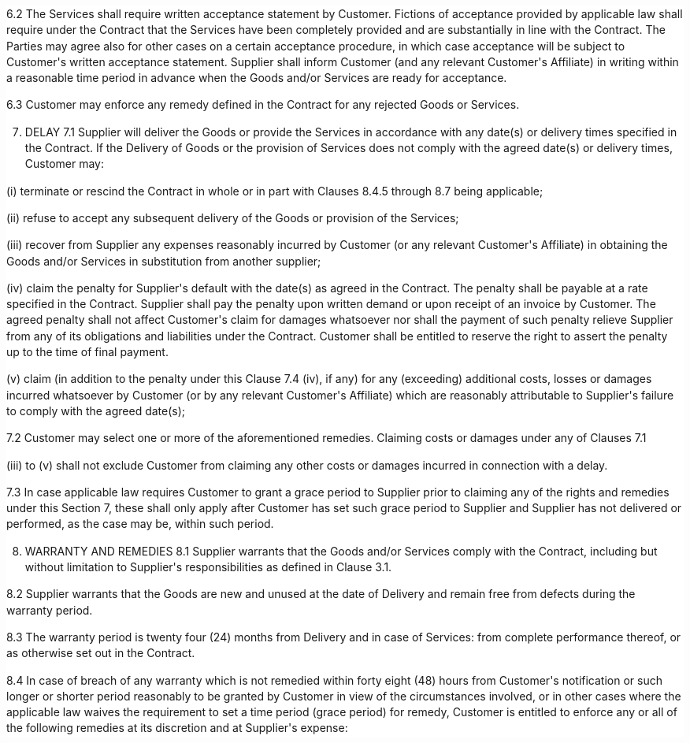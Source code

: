 6.2 The Services shall require written acceptance statement by Customer. Fictions of acceptance provided by applicable law shall require under the Contract that the Services have been completely provided and are substantially in line with the Contract. The Parties may agree also for other cases on a certain acceptance procedure, in which case acceptance will be subject to Customer's written acceptance statement. Supplier shall inform Customer (and any relevant Customer's Affiliate) in writing within a reasonable time period in advance when the Goods and/or Services are ready for acceptance.

6.3 Customer may enforce any remedy defined in the Contract for any rejected Goods or Services.

7. DELAY
7.1 Supplier will deliver the Goods or provide the Services in accordance with any date(s) or delivery times specified in the Contract. If the Delivery of Goods or the provision of Services does not comply with the agreed date(s) or delivery times, Customer may:

(i) terminate or rescind the Contract in whole or in part with Clauses 8.4.5 through 8.7 being applicable;

(ii) refuse to accept any subsequent delivery of the Goods or provision of the Services;

(iii) recover from Supplier any expenses reasonably incurred by Customer (or any relevant Customer's Affiliate) in obtaining the Goods and/or Services in substitution from another supplier;

(iv) claim the penalty for Supplier's default with the date(s) as agreed in the Contract. The penalty shall be payable at a rate specified in the Contract. Supplier shall pay the penalty upon written demand or upon receipt of an invoice by Customer. The agreed penalty shall not affect Customer's claim for damages whatsoever nor shall the payment of such penalty relieve Supplier from any of its obligations and liabilities under the Contract. Customer shall be entitled to reserve the right to assert the penalty up to the time of final payment.

(v) claim (in addition to the penalty under this Clause 7.4 (iv), if any) for any (exceeding) additional costs, losses or damages incurred whatsoever by Customer (or by any relevant Customer's Affiliate) which are reasonably attributable to Supplier's failure to comply with the agreed date(s);

7.2 Customer may select one or more of the aforementioned remedies. Claiming costs or damages under any of Clauses 7.1

(iii) to (v) shall not exclude Customer from claiming any other costs or damages incurred in connection with a delay.

7.3 In case applicable law requires Customer to grant a grace period to Supplier prior to claiming any of the rights and remedies under this Section 7, these shall only apply after Customer has set such grace period to Supplier and Supplier has not delivered or performed, as the case may be, within such period.

8. WARRANTY AND REMEDIES
8.1 Supplier warrants that the Goods and/or Services comply with the Contract, including but without limitation to Supplier's responsibilities as defined in Clause 3.1.

8.2 Supplier warrants that the Goods are new and unused at the date of Delivery and remain free from defects during the warranty period.

8.3 The warranty period is twenty four (24) months from Delivery and in case of Services: from complete performance thereof, or as otherwise set out in the Contract.

8.4 In case of breach of any warranty which is not remedied within forty eight (48) hours from Customer's notification or such longer or shorter period reasonably to be granted by Customer in view of the circumstances involved, or in other cases where the applicable law waives the requirement to set a time period (grace period) for remedy, Customer is entitled to enforce any or all of the following remedies at its discretion and at Supplier's expense:
